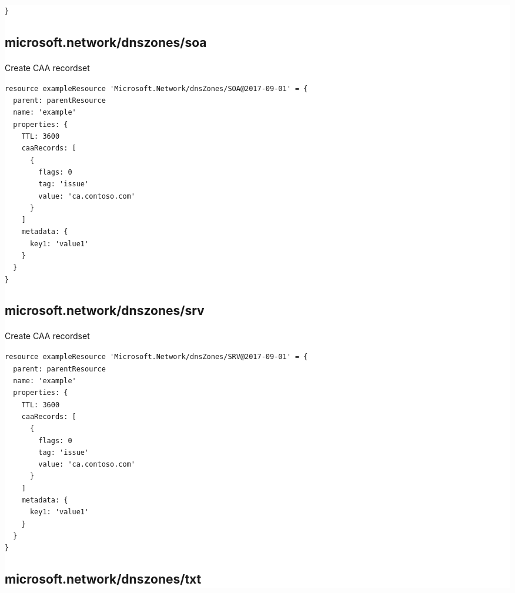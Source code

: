```bicep
}
```

## microsoft.network/dnszones/soa

Create CAA recordset
```bicep
resource exampleResource 'Microsoft.Network/dnsZones/SOA@2017-09-01' = {
  parent: parentResource 
  name: 'example'
  properties: {
    TTL: 3600
    caaRecords: [
      {
        flags: 0
        tag: 'issue'
        value: 'ca.contoso.com'
      }
    ]
    metadata: {
      key1: 'value1'
    }
  }
}
```

## microsoft.network/dnszones/srv

Create CAA recordset
```bicep
resource exampleResource 'Microsoft.Network/dnsZones/SRV@2017-09-01' = {
  parent: parentResource 
  name: 'example'
  properties: {
    TTL: 3600
    caaRecords: [
      {
        flags: 0
        tag: 'issue'
        value: 'ca.contoso.com'
      }
    ]
    metadata: {
      key1: 'value1'
    }
  }
}
```

## microsoft.network/dnszones/txt
